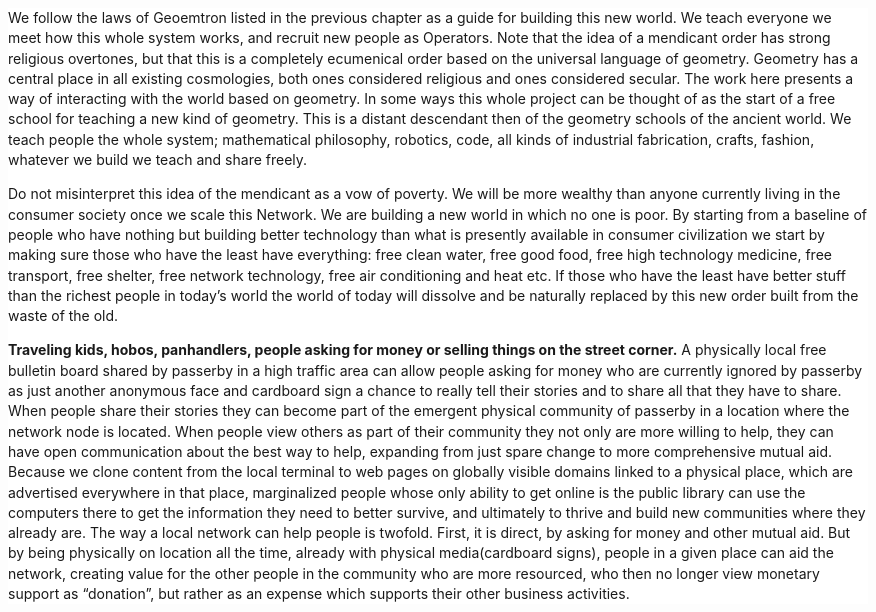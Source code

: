 We follow the laws of Geoemtron listed in the previous chapter as a
guide for building this new world. We teach everyone we meet how this
whole system works, and recruit new people as Operators. Note that the
idea of a mendicant order has strong religious overtones, but that this
is a completely ecumenical order based on the universal language of
geometry. Geometry has a central place in all existing cosmologies, both
ones considered religious and ones considered secular. The work here
presents a way of interacting with the world based on geometry. In some
ways this whole project can be thought of as the start of a free school
for teaching a new kind of geometry. This is a distant descendant then
of the geometry schools of the ancient world. We teach people the whole
system; mathematical philosophy, robotics, code, all kinds of industrial
fabrication, crafts, fashion, whatever we build we teach and share
freely.

Do not misinterpret this idea of the mendicant as a vow of poverty. We
will be more wealthy than anyone currently living in the consumer
society once we scale this Network. We are building a new world in which
no one is poor. By starting from a baseline of people who have nothing
but building better technology than what is presently available in
consumer civilization we start by making sure those who have the least
have everything: free clean water, free good food, free high technology
medicine, free transport, free shelter, free network technology, free
air conditioning and heat etc. If those who have the least have better
stuff than the richest people in today’s world the world of today will
dissolve and be naturally replaced by this new order built from the
waste of the old.

**Traveling kids, hobos, panhandlers, people asking for money or selling
things on the street corner.** A physically local free bulletin board
shared by passerby in a high traffic area can allow people asking for
money who are currently ignored by passerby as just another anonymous
face and cardboard sign a chance to really tell their stories and to
share all that they have to share. When people share their stories they
can become part of the emergent physical community of passerby in a
location where the network node is located. When people view others as
part of their community they not only are more willing to help, they can
have open communication about the best way to help, expanding from just
spare change to more comprehensive mutual aid. Because we clone content
from the local terminal to web pages on globally visible domains linked
to a physical place, which are advertised everywhere in that place,
marginalized people whose only ability to get online is the public
library can use the computers there to get the information they need to
better survive, and ultimately to thrive and build new communities where
they already are. The way a local network can help people is twofold.
First, it is direct, by asking for money and other mutual aid. But by
being physically on location all the time, already with physical
media(cardboard signs), people in a given place can aid the network,
creating value for the other people in the community who are more
resourced, who then no longer view monetary support as “donation”, but
rather as an expense which supports their other business activities.
